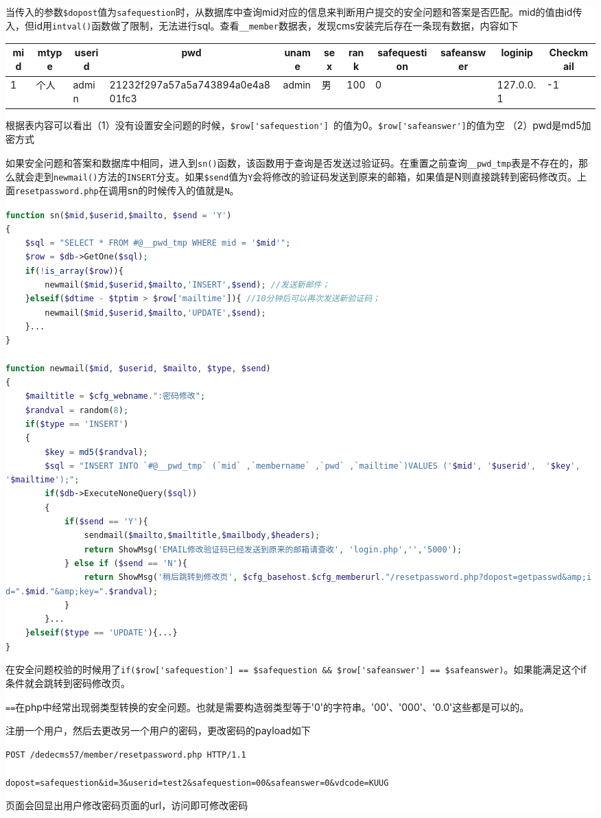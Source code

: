 当传入的参数`$dopost`值为`safequestion`时，从数据库中查询mid对应的信息来判断用户提交的安全问题和答案是否匹配。mid的值由id传入，但id用`intval()`函数做了限制，无法进行sql。查看`__member`数据表，发现cms安装完后存在一条现有数据，内容如下

| mid  | mtype | userid | pwd                              | uname | sex  | rank | safequestion | safeanswer | loginip   | Checkmail |
| ---- | ----- | ------ | -------------------------------- | ----- | ---- | ---- | ------------ | ---------- | --------- | --------- |
| 1    | 个人  | admin  | 21232f297a57a5a743894a0e4a801fc3 | admin | 男   | 100  | 0            |            | 127.0.0.1 | -1        |

根据表内容可以看出（1）没有设置安全问题的时候，`$row['safequestion'] `的值为0。`$row['safeanswer']`的值为空 （2）pwd是md5加密方式

如果安全问题和答案和数据库中相同，进入到`sn()`函数，该函数用于查询是否发送过验证码。在重置之前查询`__pwd_tmp`表是不存在的，那么就会走到`newmail()`方法的`INSERT`分支。如果`$send`值为`Y`会将修改的验证码发送到原来的邮箱，如果值是N则直接跳转到密码修改页。上面`resetpassword.php`在调用sn的时候传入的值就是`N`。

```php
function sn($mid,$userid,$mailto, $send = 'Y')
{
    $sql = "SELECT * FROM #@__pwd_tmp WHERE mid = '$mid'";
    $row = $db->GetOne($sql);
    if(!is_array($row)){
        newmail($mid,$userid,$mailto,'INSERT',$send); //发送新邮件；
    }elseif($dtime - $tptim > $row['mailtime']){ //10分钟后可以再次发送新验证码；
        newmail($mid,$userid,$mailto,'UPDATE',$send);
    }...
}

function newmail($mid, $userid, $mailto, $type, $send)
{
    $mailtitle = $cfg_webname.":密码修改";
    $randval = random(8);
    if($type == 'INSERT')
    {
        $key = md5($randval);
        $sql = "INSERT INTO `#@__pwd_tmp` (`mid` ,`membername` ,`pwd` ,`mailtime`)VALUES ('$mid', '$userid',  '$key', '$mailtime');";
        if($db->ExecuteNoneQuery($sql))
        {
            if($send == 'Y'){
                sendmail($mailto,$mailtitle,$mailbody,$headers);
                return ShowMsg('EMAIL修改验证码已经发送到原来的邮箱请查收', 'login.php','','5000');
            } else if ($send == 'N'){
                return ShowMsg('稍后跳转到修改页', $cfg_basehost.$cfg_memberurl."/resetpassword.php?dopost=getpasswd&amp;id=".$mid."&amp;key=".$randval);
            }
        }...
    }elseif($type == 'UPDATE'){...}
}
```

在安全问题校验的时候用了`if($row['safequestion'] == $safequestion && $row['safeanswer'] == $safeanswer)`。如果能满足这个if条件就会跳转到密码修改页。

`==`在php中经常出现弱类型转换的安全问题。也就是需要构造弱类型等于'0'的字符串。'00'、'000'、'0.0'这些都是可以的。

注册一个用户，然后去更改另一个用户的密码，更改密码的payload如下
```
POST /dedecms57/member/resetpassword.php HTTP/1.1

dopost=safequestion&id=3&userid=test2&safequestion=00&safeanswer=0&vdcode=KUUG
```
页面会回显出用户修改密码页面的url，访问即可修改密码
